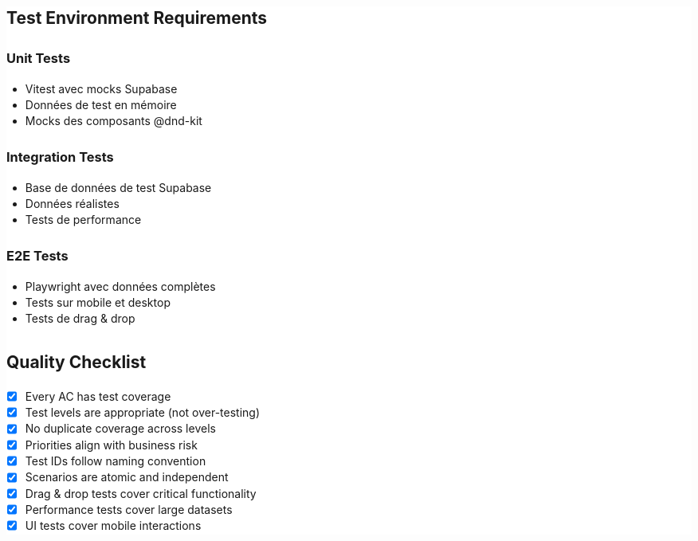## Test Environment Requirements

### Unit Tests

- Vitest avec mocks Supabase
- Données de test en mémoire
- Mocks des composants @dnd-kit

### Integration Tests

- Base de données de test Supabase
- Données réalistes
- Tests de performance

### E2E Tests

- Playwright avec données complètes
- Tests sur mobile et desktop
- Tests de drag & drop

## Quality Checklist

- [x] Every AC has test coverage
- [x] Test levels are appropriate (not over-testing)
- [x] No duplicate coverage across levels
- [x] Priorities align with business risk
- [x] Test IDs follow naming convention
- [x] Scenarios are atomic and independent
- [x] Drag & drop tests cover critical functionality
- [x] Performance tests cover large datasets
- [x] UI tests cover mobile interactions
